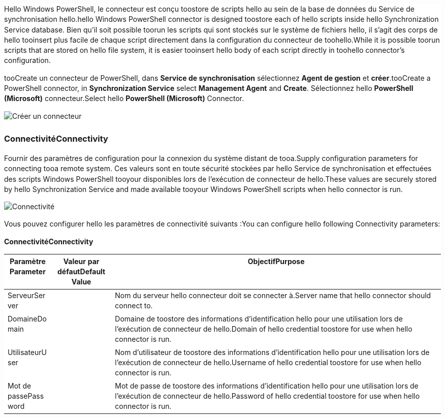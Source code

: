 <span data-ttu-id="43d9a-124">Hello Windows PowerShell, le connecteur est conçu toostore de scripts hello au sein de la base de données du Service de synchronisation hello.</span><span class="sxs-lookup"><span data-stu-id="43d9a-124">hello Windows PowerShell connector is designed toostore each of hello scripts inside hello Synchronization Service database.</span></span> <span data-ttu-id="43d9a-125">Bien qu’il soit possible toorun les scripts qui sont stockés sur le système de fichiers hello, il s’agit des corps de hello tooinsert plus facile de chaque script directement dans la configuration du connecteur de toohello.</span><span class="sxs-lookup"><span data-stu-id="43d9a-125">While it is possible toorun scripts that are stored on hello file system, it is easier tooinsert hello body of each script directly in toohello connector’s configuration.</span></span>

<span data-ttu-id="43d9a-126">tooCreate un connecteur de PowerShell, dans **Service de synchronisation** sélectionnez **Agent de gestion** et **créer**.</span><span class="sxs-lookup"><span data-stu-id="43d9a-126">tooCreate a PowerShell connector, in **Synchronization Service** select **Management Agent** and **Create**.</span></span> <span data-ttu-id="43d9a-127">Sélectionnez hello **PowerShell (Microsoft)** connecteur.</span><span class="sxs-lookup"><span data-stu-id="43d9a-127">Select hello **PowerShell (Microsoft)** Connector.</span></span>

![Créer un connecteur](./media/active-directory-aadconnectsync-connector-powershell/createconnector.png)

### <a name="connectivity"></a><span data-ttu-id="43d9a-129">Connectivité</span><span class="sxs-lookup"><span data-stu-id="43d9a-129">Connectivity</span></span>
<span data-ttu-id="43d9a-130">Fournir des paramètres de configuration pour la connexion du système distant de tooa.</span><span class="sxs-lookup"><span data-stu-id="43d9a-130">Supply configuration parameters for connecting tooa remote system.</span></span> <span data-ttu-id="43d9a-131">Ces valeurs sont en toute sécurité stockées par hello Service de synchronisation et effectuées des scripts Windows PowerShell tooyour disponibles lors de l’exécution de connecteur de hello.</span><span class="sxs-lookup"><span data-stu-id="43d9a-131">These values are securely stored by hello Synchronization Service and made available tooyour Windows PowerShell scripts when hello connector is run.</span></span>

![Connectivité](./media/active-directory-aadconnectsync-connector-powershell/connectivity.png)

<span data-ttu-id="43d9a-133">Vous pouvez configurer hello les paramètres de connectivité suivants :</span><span class="sxs-lookup"><span data-stu-id="43d9a-133">You can configure hello following Connectivity parameters:</span></span>

<span data-ttu-id="43d9a-134">**Connectivité**</span><span class="sxs-lookup"><span data-stu-id="43d9a-134">**Connectivity**</span></span>

| <span data-ttu-id="43d9a-135">Paramètre</span><span class="sxs-lookup"><span data-stu-id="43d9a-135">Parameter</span></span> | <span data-ttu-id="43d9a-136">Valeur par défaut</span><span class="sxs-lookup"><span data-stu-id="43d9a-136">Default Value</span></span> | <span data-ttu-id="43d9a-137">Objectif</span><span class="sxs-lookup"><span data-stu-id="43d9a-137">Purpose</span></span> |
| --- | --- | --- |
| <span data-ttu-id="43d9a-138">Serveur</span><span class="sxs-lookup"><span data-stu-id="43d9a-138">Server</span></span> |<Blank> |<span data-ttu-id="43d9a-139">Nom du serveur hello connecteur doit se connecter à.</span><span class="sxs-lookup"><span data-stu-id="43d9a-139">Server name that hello connector should connect to.</span></span> |
| <span data-ttu-id="43d9a-140">Domaine</span><span class="sxs-lookup"><span data-stu-id="43d9a-140">Domain</span></span> |<Blank> |<span data-ttu-id="43d9a-141">Domaine de toostore des informations d’identification hello pour une utilisation lors de l’exécution de connecteur de hello.</span><span class="sxs-lookup"><span data-stu-id="43d9a-141">Domain of hello credential toostore for use when hello connector is run.</span></span> |
| <span data-ttu-id="43d9a-142">Utilisateur</span><span class="sxs-lookup"><span data-stu-id="43d9a-142">User</span></span> |<Blank> |<span data-ttu-id="43d9a-143">Nom d’utilisateur de toostore des informations d’identification hello pour une utilisation lors de l’exécution de connecteur de hello.</span><span class="sxs-lookup"><span data-stu-id="43d9a-143">Username of hello credential toostore for use when hello connector is run.</span></span> |
| <span data-ttu-id="43d9a-144">Mot de passe</span><span class="sxs-lookup"><span data-stu-id="43d9a-144">Password</span></span> |<Blank> |<span data-ttu-id="43d9a-145">Mot de passe de toostore des informations d’identification hello pour une utilisation lors de l’exécution de connecteur de hello.</span><span class="sxs-lookup"><span data-stu-id="43d9a-145">Password of hello credential toostore for use when hello connector is run.</span></span> |